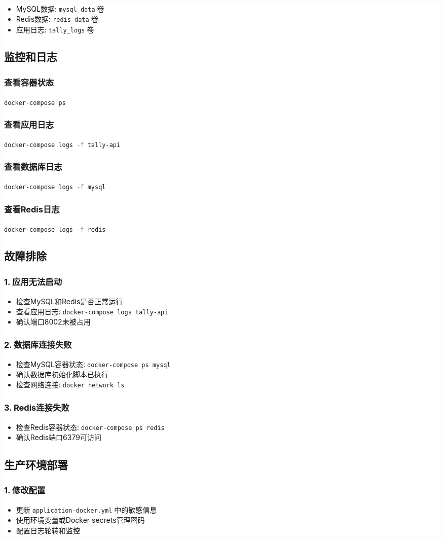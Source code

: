 - MySQL数据: `mysql_data` 卷
- Redis数据: `redis_data` 卷
- 应用日志: `tally_logs` 卷

## 监控和日志

### 查看容器状态
```bash
docker-compose ps
```

### 查看应用日志
```bash
docker-compose logs -f tally-api
```

### 查看数据库日志
```bash
docker-compose logs -f mysql
```

### 查看Redis日志
```bash
docker-compose logs -f redis
```

## 故障排除

### 1. 应用无法启动
- 检查MySQL和Redis是否正常运行
- 查看应用日志: `docker-compose logs tally-api`
- 确认端口8002未被占用

### 2. 数据库连接失败
- 检查MySQL容器状态: `docker-compose ps mysql`
- 确认数据库初始化脚本已执行
- 检查网络连接: `docker network ls`

### 3. Redis连接失败
- 检查Redis容器状态: `docker-compose ps redis`
- 确认Redis端口6379可访问

## 生产环境部署

### 1. 修改配置
- 更新 `application-docker.yml` 中的敏感信息
- 使用环境变量或Docker secrets管理密码
- 配置日志轮转和监控
